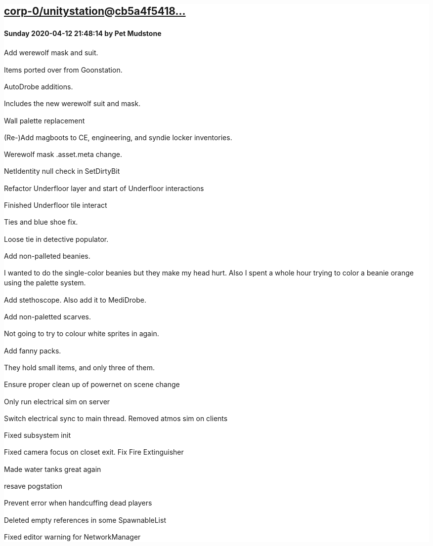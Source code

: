 ## [corp-0/unitystation](https://github.com/corp-0/unitystation)@[cb5a4f5418...](https://github.com/corp-0/unitystation/commit/cb5a4f5418e2218bfe36d895bae2ad1672deeb18)
#### Sunday 2020-04-12 21:48:14 by Pet Mudstone

Add werewolf mask and suit.

Items ported over from Goonstation.

AutoDrobe additions.

Includes the new werewolf suit and mask.

Wall palette replacement

(Re-)Add magboots to CE, engineering, and syndie locker inventories.

Werewolf mask .asset.meta change.

NetIdentity null check in SetDirtyBit

Refactor Underfloor layer and start of Underfloor interactions

Finished Underfloor tile interact

Ties and blue shoe fix.

Loose tie in detective populator.

Add non-palleted beanies.

I wanted to do the single-color beanies but they make my head hurt. Also I spent a whole hour trying to color a beanie orange using the palette system.

Add stethoscope. Also add it to MediDrobe.

Add non-paletted scarves.

Not going to try to colour white sprites in again.

Add fanny packs.

They hold small items, and only three of them.

Ensure proper clean up of powernet on scene change

Only run electrical sim on server

Switch electrical sync to main thread. Removed atmos sim on clients

Fixed subsystem init

Fixed camera focus on closet exit. Fix Fire Extinguisher

Made water tanks great again

resave pogstation

Prevent error when handcuffing dead players

Deleted empty references in some SpawnableList

Fixed editor warning for NetworkManager
